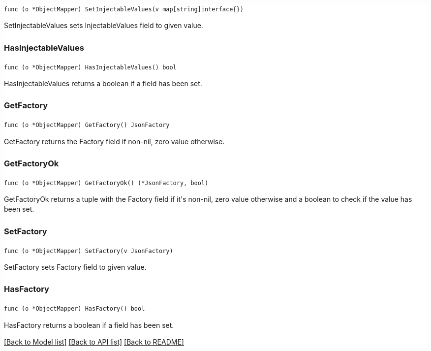 `func (o *ObjectMapper) SetInjectableValues(v map[string]interface{})`

SetInjectableValues sets InjectableValues field to given value.

### HasInjectableValues

`func (o *ObjectMapper) HasInjectableValues() bool`

HasInjectableValues returns a boolean if a field has been set.

### GetFactory

`func (o *ObjectMapper) GetFactory() JsonFactory`

GetFactory returns the Factory field if non-nil, zero value otherwise.

### GetFactoryOk

`func (o *ObjectMapper) GetFactoryOk() (*JsonFactory, bool)`

GetFactoryOk returns a tuple with the Factory field if it's non-nil, zero value otherwise
and a boolean to check if the value has been set.

### SetFactory

`func (o *ObjectMapper) SetFactory(v JsonFactory)`

SetFactory sets Factory field to given value.

### HasFactory

`func (o *ObjectMapper) HasFactory() bool`

HasFactory returns a boolean if a field has been set.


[[Back to Model list]](../README.md#documentation-for-models) [[Back to API list]](../README.md#documentation-for-api-endpoints) [[Back to README]](../README.md)



